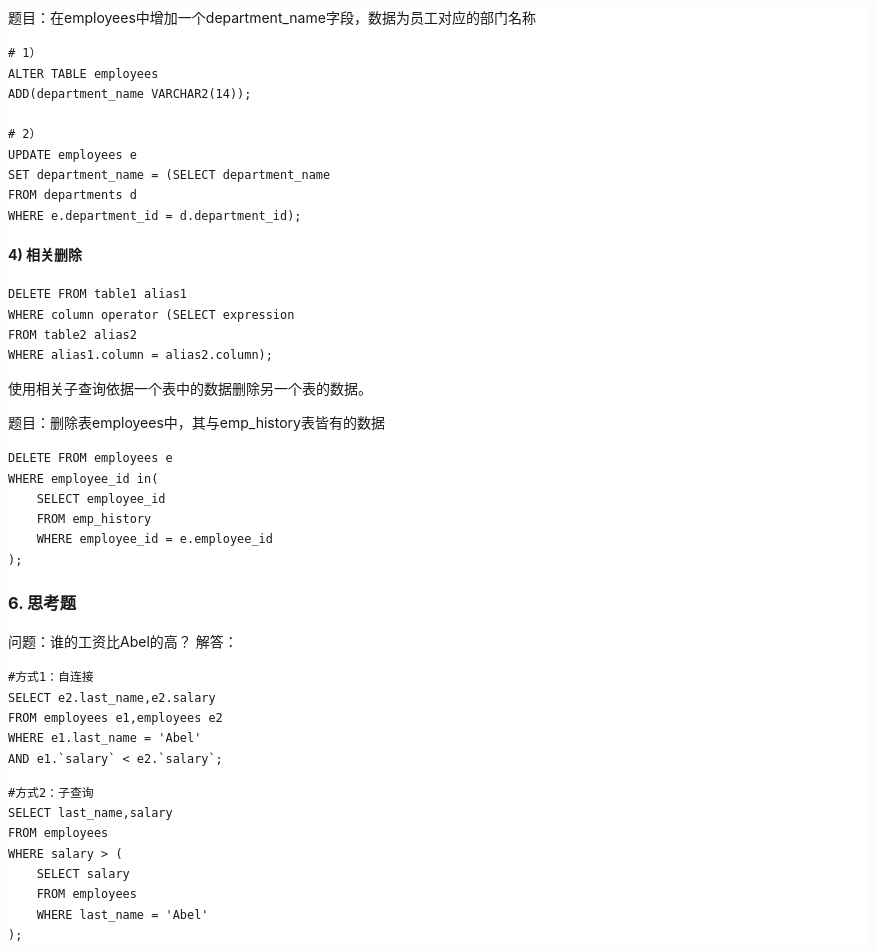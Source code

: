 题目：在employees中增加一个department_name字段，数据为员工对应的部门名称

```mysql
# 1）
ALTER TABLE employees
ADD(department_name VARCHAR2(14));

# 2）
UPDATE employees e
SET department_name = (SELECT department_name
FROM departments d
WHERE e.department_id = d.department_id);
```

#### 4) 相关删除

```mysql
DELETE FROM table1 alias1
WHERE column operator (SELECT expression
FROM table2 alias2
WHERE alias1.column = alias2.column);
```

使用相关子查询依据一个表中的数据删除另一个表的数据。

题目：删除表employees中，其与emp_history表皆有的数据

```mysql
DELETE FROM employees e
WHERE employee_id in(
    SELECT employee_id
    FROM emp_history
    WHERE employee_id = e.employee_id
);
```

### 6. 思考题

问题：谁的工资比Abel的高？ 解答：

```mysql
#方式1：自连接
SELECT e2.last_name,e2.salary
FROM employees e1,employees e2
WHERE e1.last_name = 'Abel'
AND e1.`salary` < e2.`salary`;
```

```mysql
#方式2：子查询
SELECT last_name,salary
FROM employees
WHERE salary > (
    SELECT salary
    FROM employees
    WHERE last_name = 'Abel'
);
```
